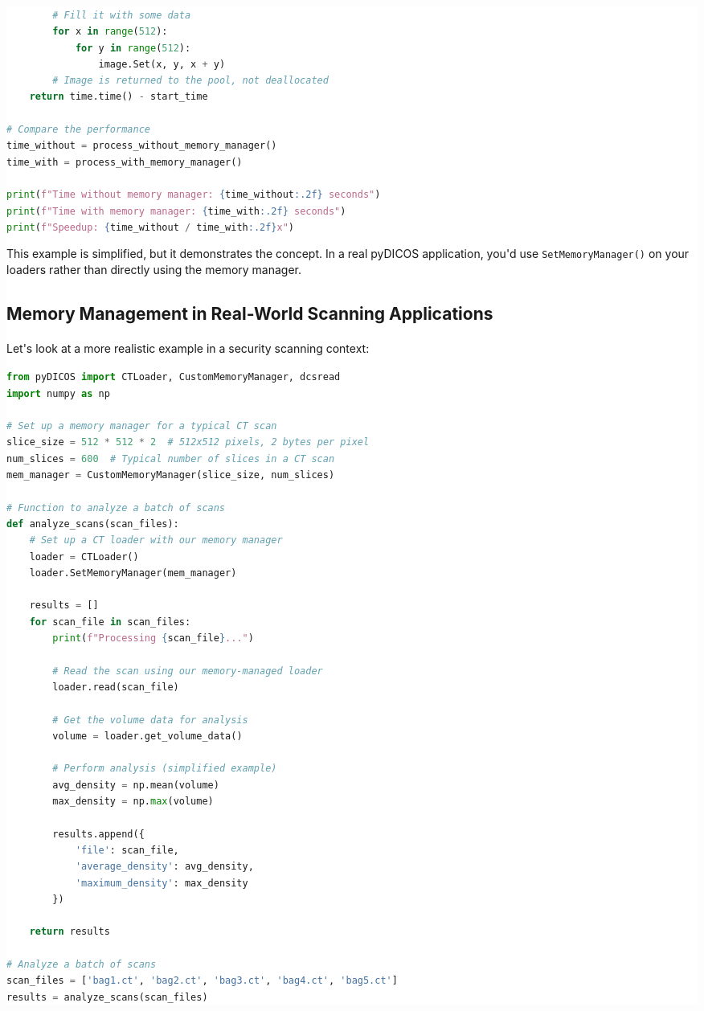 ```python
        # Fill it with some data
        for x in range(512):
            for y in range(512):
                image.Set(x, y, x + y)
        # Image is returned to the pool, not deallocated
    return time.time() - start_time

# Compare the performance
time_without = process_without_memory_manager()
time_with = process_with_memory_manager()

print(f"Time without memory manager: {time_without:.2f} seconds")
print(f"Time with memory manager: {time_with:.2f} seconds")
print(f"Speedup: {time_without / time_with:.2f}x")
```

This example is simplified, but it demonstrates the concept. In a real pyDICOS application, you'd use `SetMemoryManager()` on your loaders rather than directly using the memory manager.

## Memory Management in Real-World Scanning Applications

Let's look at a more realistic example in a security scanning context:

```python
from pyDICOS import CTLoader, CustomMemoryManager, dcsread
import numpy as np

# Set up a memory manager for a typical CT scan
slice_size = 512 * 512 * 2  # 512x512 pixels, 2 bytes per pixel
num_slices = 600  # Typical number of slices in a CT scan
mem_manager = CustomMemoryManager(slice_size, num_slices)

# Function to analyze a batch of scans
def analyze_scans(scan_files):
    # Set up a CT loader with our memory manager
    loader = CTLoader()
    loader.SetMemoryManager(mem_manager)
    
    results = []
    for scan_file in scan_files:
        print(f"Processing {scan_file}...")
        
        # Read the scan using our memory-managed loader
        loader.read(scan_file)
        
        # Get the volume data for analysis
        volume = loader.get_volume_data()
        
        # Perform analysis (simplified example)
        avg_density = np.mean(volume)
        max_density = np.max(volume)
        
        results.append({
            'file': scan_file,
            'average_density': avg_density,
            'maximum_density': max_density
        })
        
    return results

# Analyze a batch of scans
scan_files = ['bag1.ct', 'bag2.ct', 'bag3.ct', 'bag4.ct', 'bag5.ct']
results = analyze_scans(scan_files)

```
